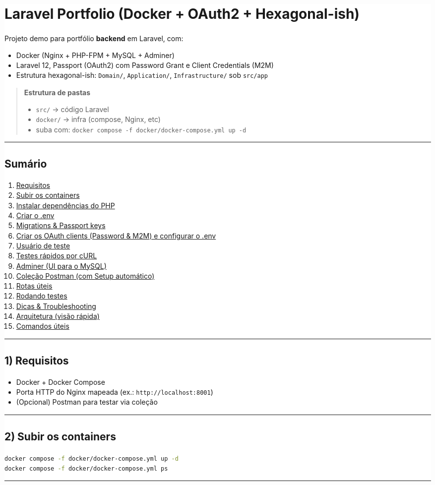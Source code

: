 # Laravel Portfolio (Docker + OAuth2 + Hexagonal-ish)

Projeto demo para portfólio **backend** em Laravel, com:
- Docker (Nginx + PHP-FPM + MySQL + Adminer)
- Laravel 12, Passport (OAuth2) com Password Grant e Client Credentials (M2M)
- Estrutura hexagonal-ish: `Domain/`, `Application/`, `Infrastructure/` sob `src/app`

> **Estrutura de pastas**
>
> - `src/` → código Laravel  
> - `docker/` → infra (compose, Nginx, etc)  
> - suba com: `docker compose -f docker/docker-compose.yml up -d`

---

## Sumário

1. [Requisitos](#1-requisitos)
2. [Subir os containers](#2-subir-os-containers)
3. [Instalar dependências do PHP](#3-instalar-dependências-do-php)
4. [Criar o .env](#4-criar-o-env)
5. [Migrations & Passport keys](#5-migrations--passport-keys)
6. [Criar os OAuth clients (Password & M2M) e configurar o .env](#6-criar-os-oauth-clients-password--m2m-e-configurar-o-env)
7. [Usuário de teste](#7-usuário-de-teste)
8. [Testes rápidos por cURL](#8-testes-rápidos-por-curl)
9. [Adminer (UI para o MySQL)](#9-adminer-ui-para-o-mysql)
10. [Coleção Postman (com Setup automático)](#10-coleção-postman-com-setup-automático)
11. [Rotas úteis](#11-rotas-úteis)
12. [Rodando testes](#12-rodando-testes)
13. [Dicas & Troubleshooting](#13-dicas--troubleshooting)
14. [Arquitetura (visão rápida)](#14-arquitetura-visão-rápida)
15. [Comandos úteis](#15-comandos-úteis)

---

## 1) Requisitos

- Docker + Docker Compose
- Porta HTTP do Nginx mapeada (ex.: `http://localhost:8001`)
- (Opcional) Postman para testar via coleção

---

## 2) Subir os containers

```bash
docker compose -f docker/docker-compose.yml up -d
docker compose -f docker/docker-compose.yml ps
```

---